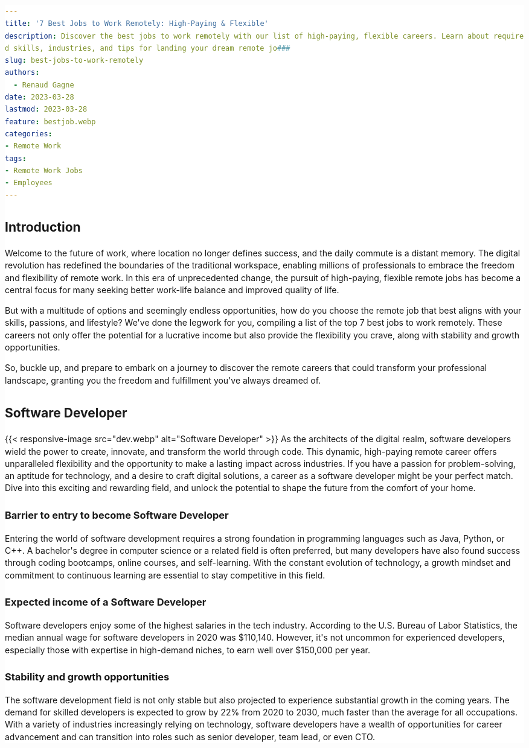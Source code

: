 ```yaml
---
title: '7 Best Jobs to Work Remotely: High-Paying & Flexible'
description: Discover the best jobs to work remotely with our list of high-paying, flexible careers. Learn about required skills, industries, and tips for landing your dream remote jo###
slug: best-jobs-to-work-remotely
authors:
  - Renaud Gagne
date: 2023-03-28
lastmod: 2023-03-28
feature: bestjob.webp
categories:
- Remote Work
tags:
- Remote Work Jobs
- Employees
---
```

## Introduction
Welcome to the future of work, where location no longer defines success, and the daily commute is a distant memory. The digital revolution has redefined the boundaries of the traditional workspace, enabling millions of professionals to embrace the freedom and flexibility of remote work. In this era of unprecedented change, the pursuit of high-paying, flexible remote jobs has become a central focus for many seeking better work-life balance and improved quality of life.

But with a multitude of options and seemingly endless opportunities, how do you choose the remote job that best aligns with your skills, passions, and lifestyle? We've done the legwork for you, compiling a list of the top 7 best jobs to work remotely. These careers not only offer the potential for a lucrative income but also provide the flexibility you crave, along with stability and growth opportunities.

So, buckle up, and prepare to embark on a journey to discover the remote careers that could transform your professional landscape, granting you the freedom and fulfillment you've always dreamed of.

## Software Developer
{{< responsive-image src="dev.webp" alt="Software Developer" >}}
As the architects of the digital realm, software developers wield the power to create, innovate, and transform the world through code. This dynamic, high-paying remote career offers unparalleled flexibility and the opportunity to make a lasting impact across industries. If you have a passion for problem-solving, an aptitude for technology, and a desire to craft digital solutions, a career as a software developer might be your perfect match. Dive into this exciting and rewarding field, and unlock the potential to shape the future from the comfort of your home.

### Barrier to entry to become Software Developer
Entering the world of software development requires a strong foundation in programming languages such as Java, Python, or C++. A bachelor's degree in computer science or a related field is often preferred, but many developers have also found success through coding bootcamps, online courses, and self-learning. With the constant evolution of technology, a growth mindset and commitment to continuous learning are essential to stay competitive in this field.
### Expected income of a Software Developer
Software developers enjoy some of the highest salaries in the tech industry. According to the U.S. Bureau of Labor Statistics, the median annual wage for software developers in 2020 was $110,140. However, it's not uncommon for experienced developers, especially those with expertise in high-demand niches, to earn well over $150,000 per year.
### Stability and growth opportunities
The software development field is not only stable but also projected to experience substantial growth in the coming years. The demand for skilled developers is expected to grow by 22% from 2020 to 2030, much faster than the average for all occupations. With a variety of industries increasingly relying on technology, software developers have a wealth of opportunities for career advancement and can transition into roles such as senior developer, team lead, or even CTO.
